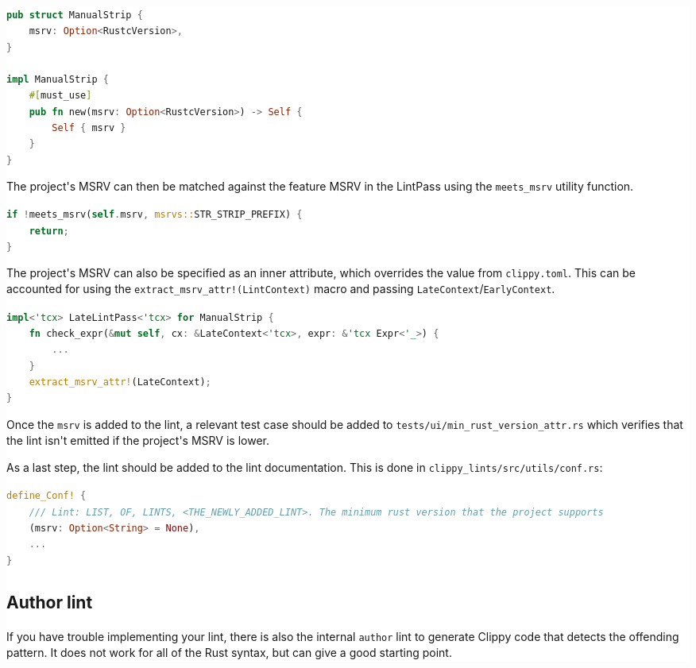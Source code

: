 ```rust
pub struct ManualStrip {
    msrv: Option<RustcVersion>,
}

impl ManualStrip {
    #[must_use]
    pub fn new(msrv: Option<RustcVersion>) -> Self {
        Self { msrv }
    }
}
```

The project's MSRV can then be matched against the feature MSRV in the LintPass
using the `meets_msrv` utility function.

``` rust
if !meets_msrv(self.msrv, msrvs::STR_STRIP_PREFIX) {
    return;
}
```

The project's MSRV can also be specified as an inner attribute, which overrides
the value from `clippy.toml`. This can be accounted for using the
`extract_msrv_attr!(LintContext)` macro and passing
`LateContext`/`EarlyContext`.

```rust
impl<'tcx> LateLintPass<'tcx> for ManualStrip {
    fn check_expr(&mut self, cx: &LateContext<'tcx>, expr: &'tcx Expr<'_>) {
        ...
    }
    extract_msrv_attr!(LateContext);
}
```

Once the `msrv` is added to the lint, a relevant test case should be added to
`tests/ui/min_rust_version_attr.rs` which verifies that the lint isn't emitted
if the project's MSRV is lower.

As a last step, the lint should be added to the lint documentation. This is done
in `clippy_lints/src/utils/conf.rs`:

```rust
define_Conf! {
    /// Lint: LIST, OF, LINTS, <THE_NEWLY_ADDED_LINT>. The minimum rust version that the project supports
    (msrv: Option<String> = None),
    ...
}
```

## Author lint

If you have trouble implementing your lint, there is also the internal `author`
lint to generate Clippy code that detects the offending pattern. It does not
work for all of the Rust syntax, but can give a good starting point.


[rustfix]: https://github.com/rust-lang/rustfix
[declare_clippy_lint]: https://github.com/rust-lang/rust-clippy/blob/557f6848bd5b7183f55c1e1522a326e9e1df6030/clippy_lints/src/lib.rs#L60
[example_lint_page]: https://rust-lang.github.io/rust-clippy/master/index.html#redundant_closure
[lint_naming]: https://rust-lang.github.io/rfcs/0344-conventions-galore.html#lints
[category_level_mapping]: https://github.com/rust-lang/rust-clippy/blob/557f6848bd5b7183f55c1e1522a326e9e1df6030/clippy_lints/src/lib.rs#L110
[early_lint_pass]: https://doc.rust-lang.org/nightly/nightly-rustc/rustc_lint/trait.EarlyLintPass.html
[late_lint_pass]: https://doc.rust-lang.org/nightly/nightly-rustc/rustc_lint/trait.LateLintPass.html
[check_fn]: https://doc.rust-lang.org/nightly/nightly-rustc/rustc_lint/trait.EarlyLintPass.html#method.check_fn
[diagnostics]: https://github.com/rust-lang/rust-clippy/blob/master/clippy_utils/src/diagnostics.rs
[the rustc-dev-guide]: https://rustc-dev-guide.rust-lang.org/diagnostics.html
[fn_kind]: https://doc.rust-lang.org/nightly/nightly-rustc/rustc_ast/visit/enum.FnKind.html
[`FnKind::Fn`]: https://doc.rust-lang.org/nightly/nightly-rustc/rustc_ast/visit/enum.FnKind.html#variant.Fn
[ident]: https://doc.rust-lang.org/nightly/nightly-rustc/rustc_span/symbol/struct.Ident.html
[author_example]: https://play.rust-lang.org/?version=nightly&mode=debug&edition=2018&gist=9a12cb60e5c6ad4e3003ac6d5e63cf55
[_High-Level Intermediate Representation (HIR)_]: https://rustc-dev-guide.rust-lang.org/hir.html
[print_hir_example]: https://play.rust-lang.org/?version=nightly&mode=debug&edition=2021&gist=daf14db3a7f39ca467cd1b86c34b9afb
[lint_list]: https://rust-lang.github.io/rust-clippy/master/index.html
[Rustfmt]: https://github.com/rust-lang/rustfmt
[`dbg!`]: https://doc.rust-lang.org/std/macro.dbg.html
[utils]: https://doc.rust-lang.org/nightly/nightly-rustc/clippy_utils/index.html
[`is_type_diagnostic_item`]: https://doc.rust-lang.org/nightly/nightly-rustc/clippy_utils/ty/fn.is_type_diagnostic_item.html
[`implements_trait`]: https://doc.rust-lang.org/nightly/nightly-rustc/clippy_utils/ty/fn.implements_trait.html
[`snippet`]: https://doc.rust-lang.org/nightly/nightly-rustc/clippy_utils/source/fn.snippet.html
[let-chains]: https://github.com/rust-lang/rust/pull/94927
[from_expansion]: https://doc.rust-lang.org/nightly/nightly-rustc/rustc_span/struct.Span.html#method.from_expansion
[in_external_macro]: https://doc.rust-lang.org/nightly/nightly-rustc/rustc_middle/lint/fn.in_external_macro.html
[span]: https://doc.rust-lang.org/nightly/nightly-rustc/rustc_span/struct.Span.html
[applicability]: https://doc.rust-lang.org/nightly/nightly-rustc/rustc_errors/enum.Applicability.html
[rustc-dev-guide]: https://rustc-dev-guide.rust-lang.org/
[nightly_docs]: https://doc.rust-lang.org/nightly/nightly-rustc/rustc_middle/
[ast]: https://doc.rust-lang.org/nightly/nightly-rustc/rustc_ast/ast/index.html
[ty]: https://doc.rust-lang.org/nightly/nightly-rustc/rustc_middle/ty/sty/index.html
[Zulip]: https://rust-lang.zulipchat.com/#narrow/stream/clippy